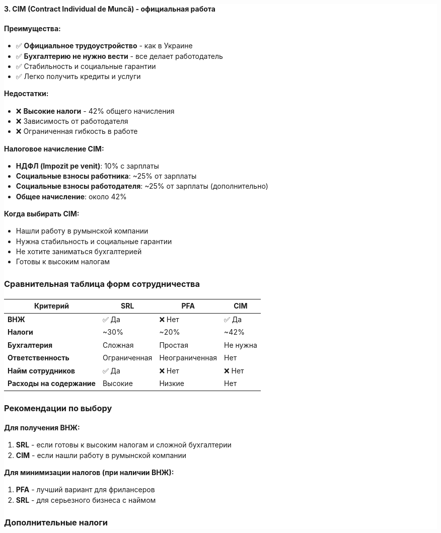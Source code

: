 #### 3. CIM (Contract Individual de Muncă) - официальная работа

**Преимущества:**
- ✅ **Официальное трудоустройство** - как в Украине
- ✅ **Бухгалтерию не нужно вести** - все делает работодатель
- ✅ Стабильность и социальные гарантии
- ✅ Легко получить кредиты и услуги

**Недостатки:**
- ❌ **Высокие налоги** - 42% общего начисления
- ❌ Зависимость от работодателя
- ❌ Ограниченная гибкость в работе

**Налоговое начисление CIM:**
- **НДФЛ (Impozit pe venit)**: 10% с зарплаты
- **Социальные взносы работника**: ~25% от зарплаты
- **Социальные взносы работодателя**: ~25% от зарплаты (дополнительно)
- **Общее начисление**: около 42%

**Когда выбирать CIM:**
- Нашли работу в румынской компании
- Нужна стабильность и социальные гарантии
- Не хотите заниматься бухгалтерией
- Готовы к высоким налогам

### Сравнительная таблица форм сотрудничества

| Критерий | SRL | PFA | CIM |
|----------|-----|-----|-----|
| **ВНЖ** | ✅ Да | ❌ Нет | ✅ Да |
| **Налоги** | ~30% | ~20% | ~42% |
| **Бухгалтерия** | Сложная | Простая | Не нужна |
| **Ответственность** | Ограниченная | Неограниченная | Нет |
| **Найм сотрудников** | ✅ Да | ❌ Нет | ❌ Нет |
| **Расходы на содержание** | Высокие | Низкие | Нет |

### Рекомендации по выбору

**Для получения ВНЖ:**
1. **SRL** - если готовы к высоким налогам и сложной бухгалтерии
2. **CIM** - если нашли работу в румынской компании

**Для минимизации налогов (при наличии ВНЖ):**
1. **PFA** - лучший вариант для фрилансеров
2. **SRL** - для серьезного бизнеса с наймом

### Дополнительные налоги
